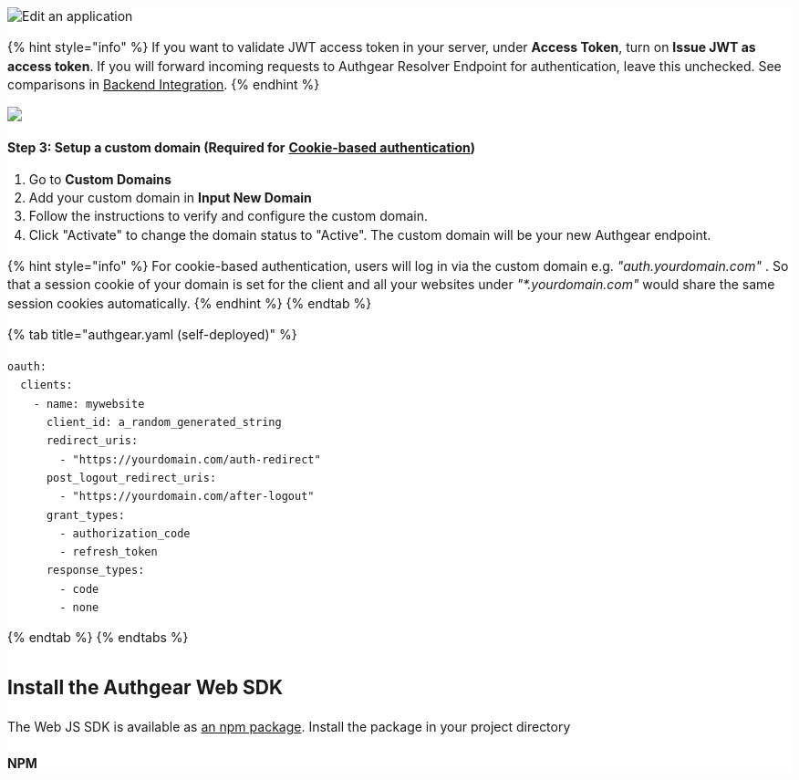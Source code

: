 ![Edit an application](../../.gitbook/assets/edit-application-1.png)

{% hint style="info" %}
If you want to validate JWT access token in your server, under **Access Token**, turn on **Issue JWT as access token**. If you will forward incoming requests to Authgear Resolver Endpoint for authentication, leave this unchecked. See comparisons in [Backend Integration](../backend-integration/).
{% endhint %}

![](../../.gitbook/assets/application-jwt.png)

**Step 3: Setup a custom domain (Required for** [**Cookie-based authentication**](../authentication-approach/cookie-based.md)**)**

1. Go to **Custom Domains**
2. Add your custom domain in **Input New Domain**
3. Follow the instructions to verify and configure the custom domain.
4. Click "Activate" to change the domain status to "Active". The custom domain will be your new Authgear endpoint.

{% hint style="info" %}
For cookie-based authentication, users will log in via the custom domain e.g. _"auth.yourdomain.com"_ . So that a session cookie of your domain is set for the client and all your websites under _"\*.yourdomain.com"_ would share the same session cookies automatically.
{% endhint %}
{% endtab %}

{% tab title="authgear.yaml (self-deployed)" %}
```
oauth:
  clients:
    - name: mywebsite
      client_id: a_random_generated_string
      redirect_uris:
        - "https://yourdomain.com/auth-redirect"
      post_logout_redirect_uris:
        - "https://yourdomain.com/after-logout"
      grant_types:
        - authorization_code
        - refresh_token
      response_types:
        - code
        - none
```
{% endtab %}
{% endtabs %}

## Install the Authgear Web SDK

The Web JS SDK is available as [an npm package](https://www.npmjs.com/package/@authgear/web). Install the package in your project directory

#### NPM
